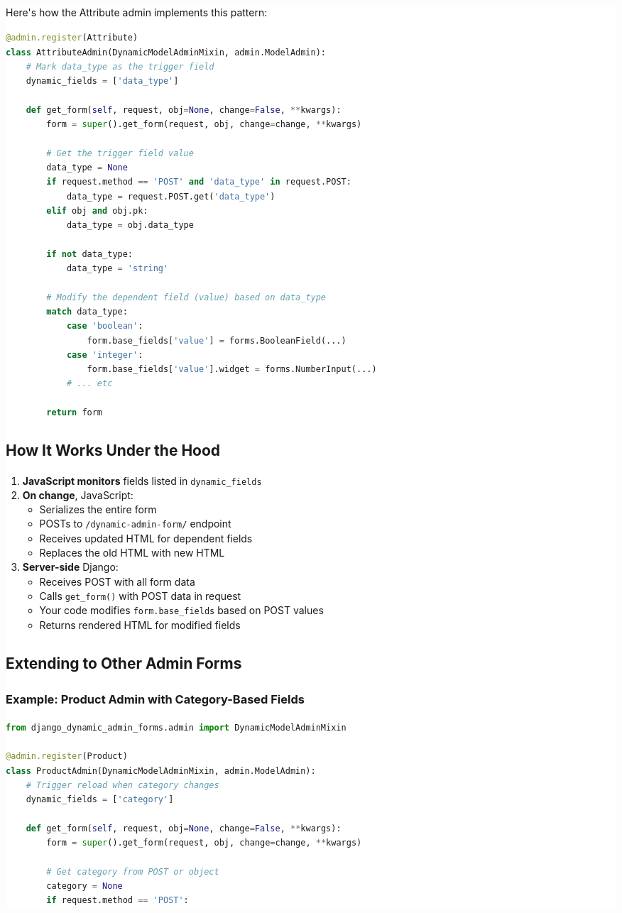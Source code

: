 Here's how the Attribute admin implements this pattern:

```python
@admin.register(Attribute)
class AttributeAdmin(DynamicModelAdminMixin, admin.ModelAdmin):
    # Mark data_type as the trigger field
    dynamic_fields = ['data_type']
    
    def get_form(self, request, obj=None, change=False, **kwargs):
        form = super().get_form(request, obj, change=change, **kwargs)
        
        # Get the trigger field value
        data_type = None
        if request.method == 'POST' and 'data_type' in request.POST:
            data_type = request.POST.get('data_type')
        elif obj and obj.pk:
            data_type = obj.data_type
        
        if not data_type:
            data_type = 'string'
        
        # Modify the dependent field (value) based on data_type
        match data_type:
            case 'boolean':
                form.base_fields['value'] = forms.BooleanField(...)
            case 'integer':
                form.base_fields['value'].widget = forms.NumberInput(...)
            # ... etc
        
        return form
```

## How It Works Under the Hood

1. **JavaScript monitors** fields listed in `dynamic_fields`
2. **On change**, JavaScript:
   - Serializes the entire form
   - POSTs to `/dynamic-admin-form/` endpoint
   - Receives updated HTML for dependent fields
   - Replaces the old HTML with new HTML
3. **Server-side** Django:
   - Receives POST with all form data
   - Calls `get_form()` with POST data in request
   - Your code modifies `form.base_fields` based on POST values
   - Returns rendered HTML for modified fields

## Extending to Other Admin Forms

### Example: Product Admin with Category-Based Fields

```python
from django_dynamic_admin_forms.admin import DynamicModelAdminMixin

@admin.register(Product)
class ProductAdmin(DynamicModelAdminMixin, admin.ModelAdmin):
    # Trigger reload when category changes
    dynamic_fields = ['category']
    
    def get_form(self, request, obj=None, change=False, **kwargs):
        form = super().get_form(request, obj, change=change, **kwargs)
        
        # Get category from POST or object
        category = None
        if request.method == 'POST':
```